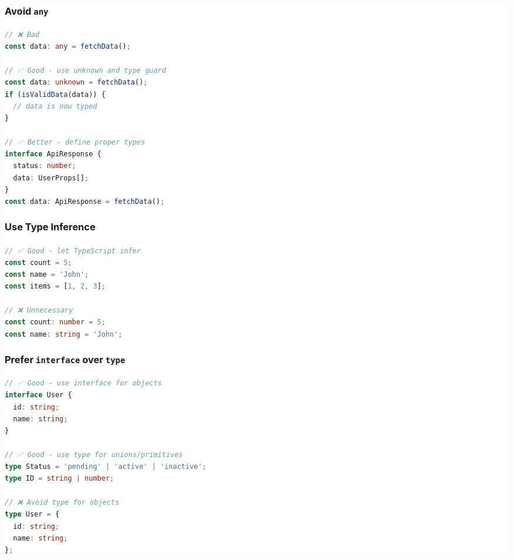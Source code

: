 ### Avoid `any`

```typescript
// ❌ Bad
const data: any = fetchData();

// ✅ Good - use unknown and type guard
const data: unknown = fetchData();
if (isValidData(data)) {
  // data is now typed
}

// ✅ Better - define proper types
interface ApiResponse {
  status: number;
  data: UserProps[];
}
const data: ApiResponse = fetchData();
```

### Use Type Inference

```typescript
// ✅ Good - let TypeScript infer
const count = 5;
const name = 'John';
const items = [1, 2, 3];

// ❌ Unnecessary
const count: number = 5;
const name: string = 'John';
```

### Prefer `interface` over `type`

```typescript
// ✅ Good - use interface for objects
interface User {
  id: string;
  name: string;
}

// ✅ Good - use type for unions/primitives
type Status = 'pending' | 'active' | 'inactive';
type ID = string | number;

// ❌ Avoid type for objects
type User = {
  id: string;
  name: string;
};
```
